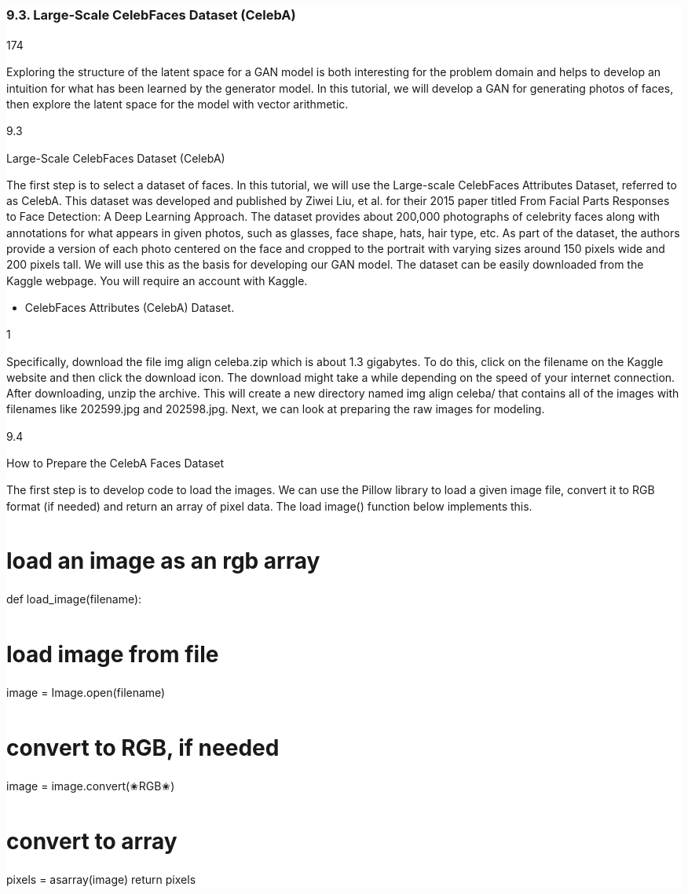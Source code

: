 
### 9.3. Large-Scale CelebFaces Dataset (CelebA)

174

Exploring the structure of the latent space for a GAN model is both interesting for the
problem domain and helps to develop an intuition for what has been learned by the generator
model. In this tutorial, we will develop a GAN for generating photos of faces, then explore the
latent space for the model with vector arithmetic.

9.3

Large-Scale CelebFaces Dataset (CelebA)

The first step is to select a dataset of faces. In this tutorial, we will use the Large-scale
CelebFaces Attributes Dataset, referred to as CelebA. This dataset was developed and published
by Ziwei Liu, et al. for their 2015 paper titled From Facial Parts Responses to Face Detection:
A Deep Learning Approach. The dataset provides about 200,000 photographs of celebrity faces
along with annotations for what appears in given photos, such as glasses, face shape, hats,
hair type, etc. As part of the dataset, the authors provide a version of each photo centered on
the face and cropped to the portrait with varying sizes around 150 pixels wide and 200 pixels
tall. We will use this as the basis for developing our GAN model. The dataset can be easily
downloaded from the Kaggle webpage. You will require an account with Kaggle.
- CelebFaces Attributes (CelebA) Dataset.

1

Specifically, download the file img align celeba.zip which is about 1.3 gigabytes. To do
this, click on the filename on the Kaggle website and then click the download icon. The download
might take a while depending on the speed of your internet connection. After downloading,
unzip the archive. This will create a new directory named img align celeba/ that contains all
of the images with filenames like 202599.jpg and 202598.jpg. Next, we can look at preparing
the raw images for modeling.

9.4

How to Prepare the CelebA Faces Dataset

The first step is to develop code to load the images. We can use the Pillow library to load a
given image file, convert it to RGB format (if needed) and return an array of pixel data. The
load image() function below implements this.
# load an image as an rgb array
def load_image(filename):
# load image from file
image = Image.open(filename)
# convert to RGB, if needed
image = image.convert(✬RGB✬)
# convert to array
pixels = asarray(image)
return pixels
